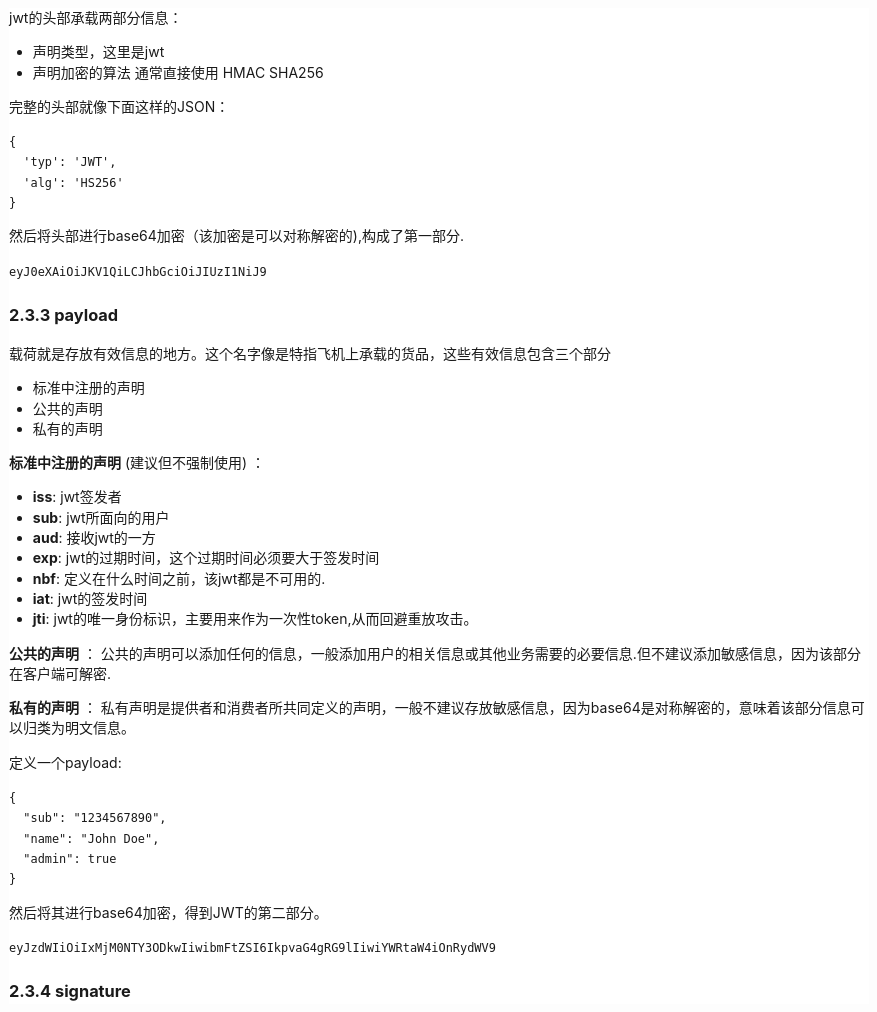 jwt的头部承载两部分信息：

- 声明类型，这里是jwt
- 声明加密的算法 通常直接使用 HMAC SHA256

完整的头部就像下面这样的JSON：

```
{
  'typ': 'JWT',
  'alg': 'HS256'
}
```

然后将头部进行base64加密（该加密是可以对称解密的),构成了第一部分.

```
eyJ0eXAiOiJKV1QiLCJhbGciOiJIUzI1NiJ9
```

### 2.3.3 payload

载荷就是存放有效信息的地方。这个名字像是特指飞机上承载的货品，这些有效信息包含三个部分

- 标准中注册的声明
- 公共的声明
- 私有的声明

**标准中注册的声明** (建议但不强制使用) ：

- **iss**: jwt签发者
- **sub**: jwt所面向的用户
- **aud**: 接收jwt的一方
- **exp**: jwt的过期时间，这个过期时间必须要大于签发时间
- **nbf**: 定义在什么时间之前，该jwt都是不可用的.
- **iat**: jwt的签发时间
- **jti**: jwt的唯一身份标识，主要用来作为一次性token,从而回避重放攻击。

**公共的声明** ： 公共的声明可以添加任何的信息，一般添加用户的相关信息或其他业务需要的必要信息.但不建议添加敏感信息，因为该部分在客户端可解密.

**私有的声明** ： 私有声明是提供者和消费者所共同定义的声明，一般不建议存放敏感信息，因为base64是对称解密的，意味着该部分信息可以归类为明文信息。

定义一个payload:

```
{
  "sub": "1234567890",
  "name": "John Doe",
  "admin": true
}
```

然后将其进行base64加密，得到JWT的第二部分。

```
eyJzdWIiOiIxMjM0NTY3ODkwIiwibmFtZSI6IkpvaG4gRG9lIiwiYWRtaW4iOnRydWV9
```

### 2.3.4 signature
